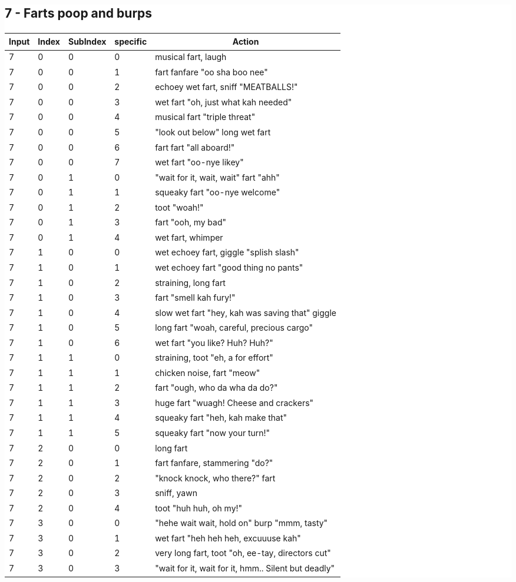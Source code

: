 ## 7 - Farts poop and burps
| Input | Index | SubIndex | specific | Action | 
|-------|-------|----------|----------|--------|
|7|0|0|0|musical fart, laugh|
|7|0|0|1|fart fanfare "oo sha boo nee"|
|7|0|0|2|echoey wet fart, sniff "MEATBALLS!"|
|7|0|0|3|wet fart "oh, just what kah needed"|
|7|0|0|4|musical fart "triple threat"|
|7|0|0|5|"look out below" long wet fart|
|7|0|0|6|fart fart "all aboard!"|
|7|0|0|7|wet fart "oo-nye likey"|
|7|0|1|0|"wait for it, wait, wait" fart "ahh"|
|7|0|1|1|squeaky fart "oo-nye welcome"|
|7|0|1|2|toot "woah!"|
|7|0|1|3|fart "ooh, my bad"|
|7|0|1|4|wet fart, whimper|
|7|1|0|0|wet echoey fart, giggle "splish slash"|
|7|1|0|1|wet echoey fart "good thing no pants"|
|7|1|0|2|straining, long fart|
|7|1|0|3|fart "smell kah fury!"|
|7|1|0|4|slow wet fart "hey, kah was saving that" giggle|
|7|1|0|5|long fart "woah, careful, precious cargo"|
|7|1|0|6|wet fart "you like? Huh? Huh?"|
|7|1|1|0|straining, toot "eh, a for effort"|
|7|1|1|1|chicken noise, fart "meow"|
|7|1|1|2|fart "ough, who da wha da do?"|
|7|1|1|3|huge fart "wuagh! Cheese and crackers"|
|7|1|1|4|squeaky fart "heh, kah make that"|
|7|1|1|5|squeaky fart "now your turn!"|
|7|2|0|0|long fart|
|7|2|0|1|fart fanfare, stammering "do?"|
|7|2|0|2|"knock knock, who there?" fart|
|7|2|0|3|sniff, yawn|
|7|2|0|4|toot "huh huh, oh my!"|
|7|3|0|0|"hehe wait wait, hold on" burp "mmm, tasty"|
|7|3|0|1|wet fart "heh heh heh, excuuuse kah"|
|7|3|0|2|very long fart, toot "oh, ee-tay, directors cut"|
|7|3|0|3|"wait for it, wait for it, hmm.. Silent but deadly"|